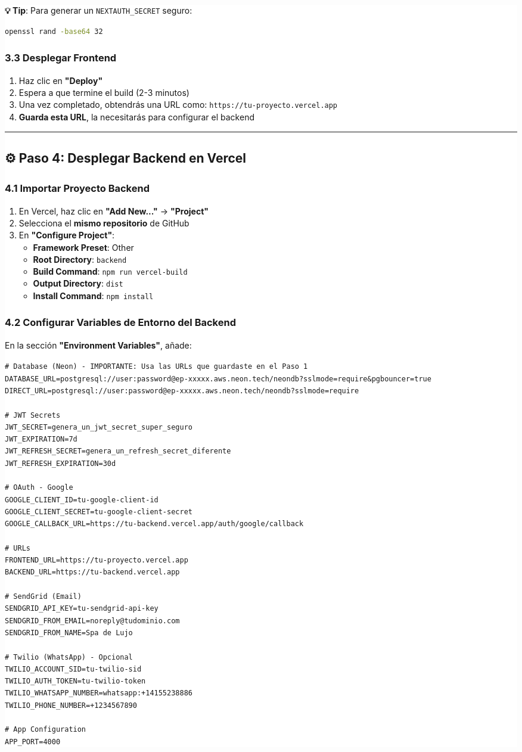 **💡 Tip**: Para generar un `NEXTAUTH_SECRET` seguro:
```bash
openssl rand -base64 32
```

### 3.3 Desplegar Frontend

1. Haz clic en **"Deploy"**
2. Espera a que termine el build (2-3 minutos)
3. Una vez completado, obtendrás una URL como: `https://tu-proyecto.vercel.app`
4. **Guarda esta URL**, la necesitarás para configurar el backend

---

## ⚙️ Paso 4: Desplegar Backend en Vercel

### 4.1 Importar Proyecto Backend

1. En Vercel, haz clic en **"Add New..."** → **"Project"**
2. Selecciona el **mismo repositorio** de GitHub
3. En **"Configure Project"**:
   - **Framework Preset**: Other
   - **Root Directory**: `backend`
   - **Build Command**: `npm run vercel-build`
   - **Output Directory**: `dist`
   - **Install Command**: `npm install`

### 4.2 Configurar Variables de Entorno del Backend

En la sección **"Environment Variables"**, añade:

```env
# Database (Neon) - IMPORTANTE: Usa las URLs que guardaste en el Paso 1
DATABASE_URL=postgresql://user:password@ep-xxxxx.aws.neon.tech/neondb?sslmode=require&pgbouncer=true
DIRECT_URL=postgresql://user:password@ep-xxxxx.aws.neon.tech/neondb?sslmode=require

# JWT Secrets
JWT_SECRET=genera_un_jwt_secret_super_seguro
JWT_EXPIRATION=7d
JWT_REFRESH_SECRET=genera_un_refresh_secret_diferente
JWT_REFRESH_EXPIRATION=30d

# OAuth - Google
GOOGLE_CLIENT_ID=tu-google-client-id
GOOGLE_CLIENT_SECRET=tu-google-client-secret
GOOGLE_CALLBACK_URL=https://tu-backend.vercel.app/auth/google/callback

# URLs
FRONTEND_URL=https://tu-proyecto.vercel.app
BACKEND_URL=https://tu-backend.vercel.app

# SendGrid (Email)
SENDGRID_API_KEY=tu-sendgrid-api-key
SENDGRID_FROM_EMAIL=noreply@tudominio.com
SENDGRID_FROM_NAME=Spa de Lujo

# Twilio (WhatsApp) - Opcional
TWILIO_ACCOUNT_SID=tu-twilio-sid
TWILIO_AUTH_TOKEN=tu-twilio-token
TWILIO_WHATSAPP_NUMBER=whatsapp:+14155238886
TWILIO_PHONE_NUMBER=+1234567890

# App Configuration
APP_PORT=4000
```